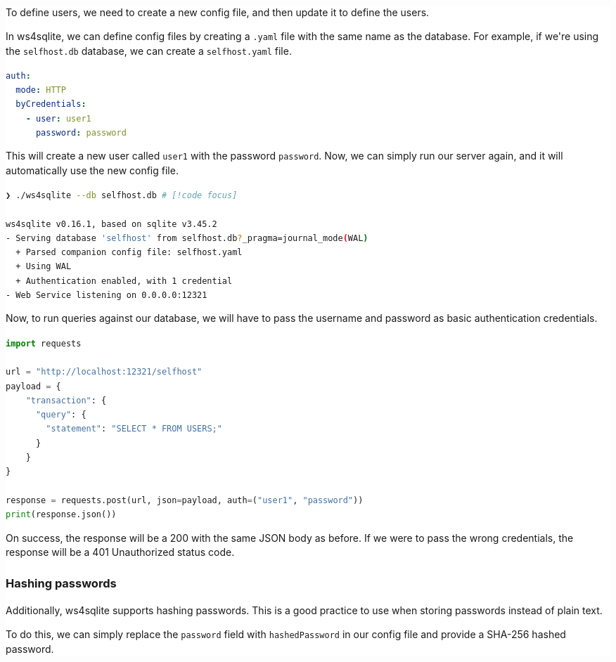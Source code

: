 To define users, we need to create a new config file, and then update it to define the users.

In ws4sqlite, we can define config files by creating a `.yaml` file with the same name as the database. For example, if we're using the `selfhost.db` database, we can create a `selfhost.yaml` file.

```yaml
auth:
  mode: HTTP
  byCredentials:
    - user: user1
      password: password
```

This will create a new user called `user1` with the password `password`. Now, we can simply run our server again, and it will automatically use the new config file.

```bash
❯ ./ws4sqlite --db selfhost.db # [!code focus]

ws4sqlite v0.16.1, based on sqlite v3.45.2
- Serving database 'selfhost' from selfhost.db?_pragma=journal_mode(WAL)
  + Parsed companion config file: selfhost.yaml
  + Using WAL
  + Authentication enabled, with 1 credential
- Web Service listening on 0.0.0.0:12321
```

Now, to run queries against our database, we will have to pass the username and password as basic authentication credentials.

```python
import requests

url = "http://localhost:12321/selfhost"
payload = {
    "transaction": {
      "query": {
        "statement": "SELECT * FROM USERS;"
      }
    }
}

response = requests.post(url, json=payload, auth=("user1", "password"))
print(response.json())
```

On success, the response will be a 200 with the same JSON body as before. If we were to pass the wrong credentials, the response will be a 401 Unauthorized status code.

### Hashing passwords

Additionally, ws4sqlite supports hashing passwords. This is a good practice to use when storing passwords instead of plain text.

To do this, we can simply replace the `password` field with `hashedPassword` in our config file and provide a SHA-256 hashed password.
